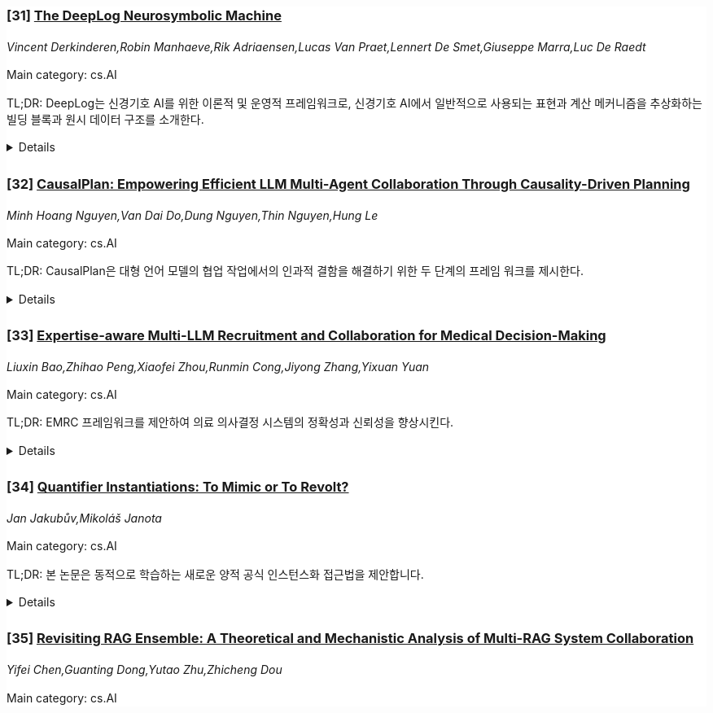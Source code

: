 ### [31] [The DeepLog Neurosymbolic Machine](https://arxiv.org/abs/2508.13697)
*Vincent Derkinderen,Robin Manhaeve,Rik Adriaensen,Lucas Van Praet,Lennert De Smet,Giuseppe Marra,Luc De Raedt*

Main category: cs.AI

TL;DR: DeepLog는 신경기호 AI를 위한 이론적 및 운영적 프레임워크로, 신경기호 AI에서 일반적으로 사용되는 표현과 계산 메커니즘을 추상화하는 빌딩 블록과 원시 데이터 구조를 소개한다.


<details><summary>Details</summary></details>


### [32] [CausalPlan: Empowering Efficient LLM Multi-Agent Collaboration Through Causality-Driven Planning](https://arxiv.org/abs/2508.13721)
*Minh Hoang Nguyen,Van Dai Do,Dung Nguyen,Thin Nguyen,Hung Le*

Main category: cs.AI

TL;DR: CausalPlan은 대형 언어 모델의 협업 작업에서의 인과적 결함을 해결하기 위한 두 단계의 프레임 워크를 제시한다.


<details><summary>Details</summary></details>


### [33] [Expertise-aware Multi-LLM Recruitment and Collaboration for Medical Decision-Making](https://arxiv.org/abs/2508.13754)
*Liuxin Bao,Zhihao Peng,Xiaofei Zhou,Runmin Cong,Jiyong Zhang,Yixuan Yuan*

Main category: cs.AI

TL;DR: EMRC 프레임워크를 제안하여 의료 의사결정 시스템의 정확성과 신뢰성을 향상시킨다.


<details><summary>Details</summary></details>


### [34] [Quantifier Instantiations: To Mimic or To Revolt?](https://arxiv.org/abs/2508.13811)
*Jan Jakubův,Mikoláš Janota*

Main category: cs.AI

TL;DR: 본 논문은 동적으로 학습하는 새로운 양적 공식 인스턴스화 접근법을 제안합니다.


<details><summary>Details</summary></details>


### [35] [Revisiting RAG Ensemble: A Theoretical and Mechanistic Analysis of Multi-RAG System Collaboration](https://arxiv.org/abs/2508.13828)
*Yifei Chen,Guanting Dong,Yutao Zhu,Zhicheng Dou*

Main category: cs.AI
